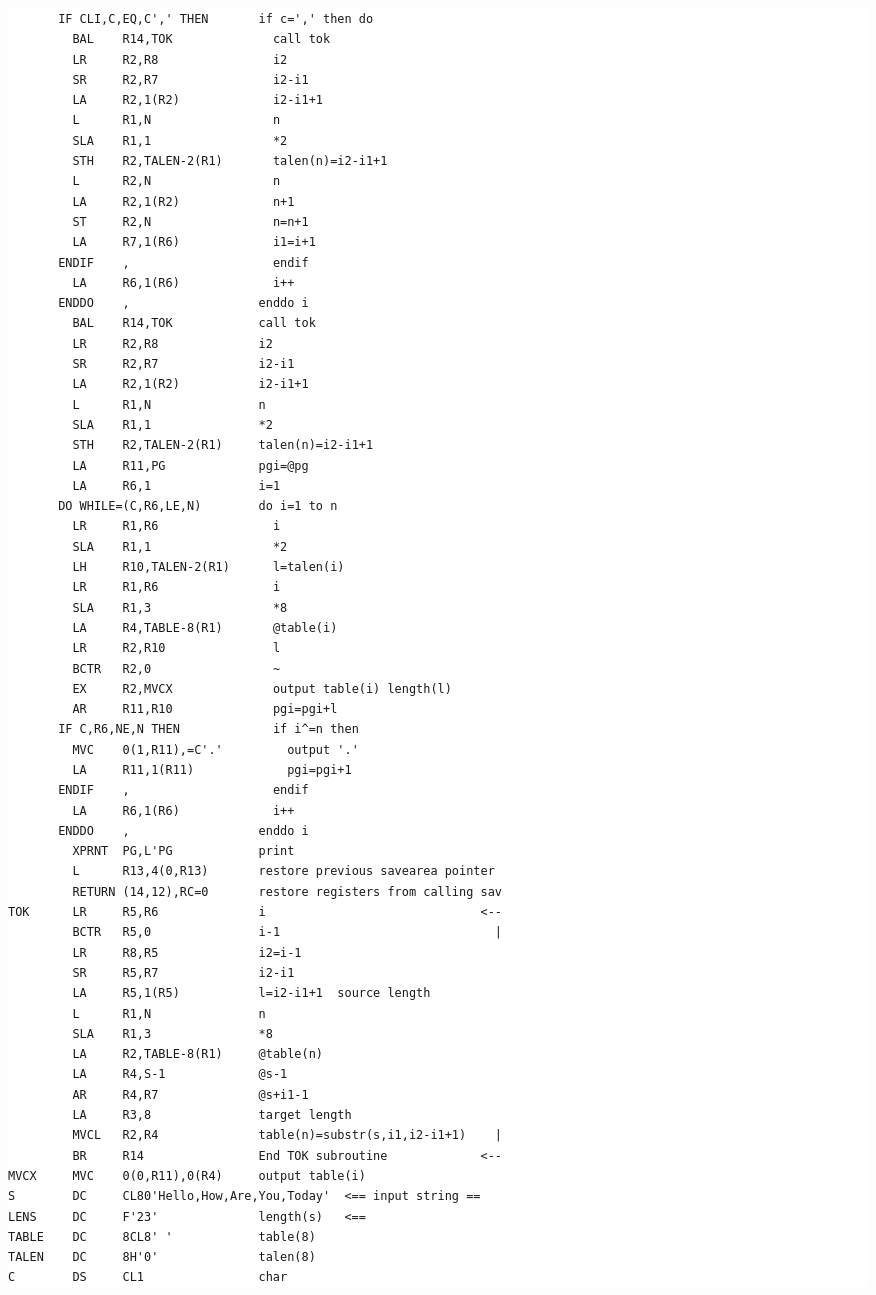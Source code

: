```360asm
       IF CLI,C,EQ,C',' THEN       if c=',' then do
         BAL    R14,TOK              call tok
         LR     R2,R8                i2
         SR     R2,R7                i2-i1
         LA     R2,1(R2)             i2-i1+1
         L      R1,N                 n
         SLA    R1,1                 *2
         STH    R2,TALEN-2(R1)       talen(n)=i2-i1+1
         L      R2,N                 n
         LA     R2,1(R2)             n+1
         ST     R2,N                 n=n+1
         LA     R7,1(R6)             i1=i+1
       ENDIF    ,                    endif
         LA     R6,1(R6)             i++
       ENDDO    ,                  enddo i
         BAL    R14,TOK            call tok
         LR     R2,R8              i2
         SR     R2,R7              i2-i1
         LA     R2,1(R2)           i2-i1+1
         L      R1,N               n
         SLA    R1,1               *2
         STH    R2,TALEN-2(R1)     talen(n)=i2-i1+1
         LA     R11,PG             pgi=@pg
         LA     R6,1               i=1
       DO WHILE=(C,R6,LE,N)        do i=1 to n
         LR     R1,R6                i
         SLA    R1,1                 *2
         LH     R10,TALEN-2(R1)      l=talen(i)
         LR     R1,R6                i
         SLA    R1,3                 *8
         LA     R4,TABLE-8(R1)       @table(i)
         LR     R2,R10               l
         BCTR   R2,0                 ~
         EX     R2,MVCX              output table(i) length(l)
         AR     R11,R10              pgi=pgi+l
       IF C,R6,NE,N THEN             if i^=n then
         MVC    0(1,R11),=C'.'         output '.'
         LA     R11,1(R11)             pgi=pgi+1
       ENDIF    ,                    endif
         LA     R6,1(R6)             i++
       ENDDO    ,                  enddo i
         XPRNT  PG,L'PG            print
         L      R13,4(0,R13)       restore previous savearea pointer
         RETURN (14,12),RC=0       restore registers from calling sav
TOK      LR     R5,R6              i                              <--
         BCTR   R5,0               i-1                              |
         LR     R8,R5              i2=i-1
         SR     R5,R7              i2-i1
         LA     R5,1(R5)           l=i2-i1+1  source length
         L      R1,N               n
         SLA    R1,3               *8
         LA     R2,TABLE-8(R1)     @table(n)
         LA     R4,S-1             @s-1
         AR     R4,R7              @s+i1-1
         LA     R3,8               target length
         MVCL   R2,R4              table(n)=substr(s,i1,i2-i1+1)    |
         BR     R14                End TOK subroutine             <--
MVCX     MVC    0(0,R11),0(R4)     output table(i)
S        DC     CL80'Hello,How,Are,You,Today'  <== input string ==
LENS     DC     F'23'              length(s)   <==
TABLE    DC     8CL8' '            table(8)
TALEN    DC     8H'0'              talen(8)
C        DS     CL1                char
```
